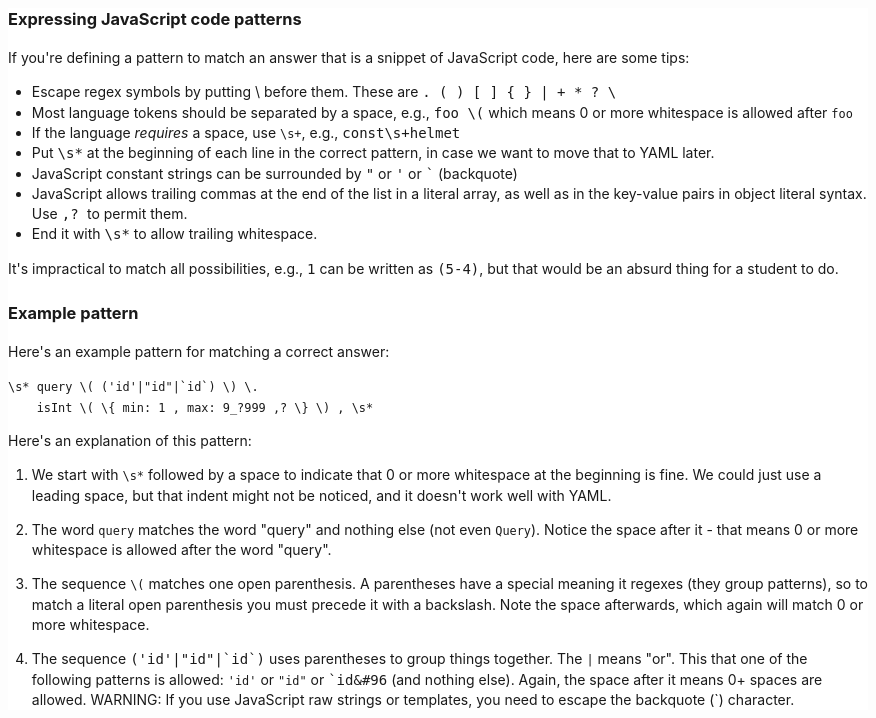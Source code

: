 ### Expressing JavaScript code patterns

If you're defining a pattern to match an answer that is a
snippet of JavaScript code, here are some tips:

* Escape regex symbols by putting \ before them.
  These are <tt>. ( ) [ ] { } | + * ? \ </tt>
* Most language tokens should be separated by a space, e.g.,
  <tt>foo&nbsp;&#92;(</tt> which means 0 or more whitespace is allowed
  after `foo`
* If the language *requires* a space, use `\s+`, e.g.,
  <tt>const&#92;s+helmet</tt>
* Put <tt>\s*</tt> at the beginning of each line in the correct pattern,
  in case we want to move that to YAML later.
* JavaScript constant strings can be surrounded by
  <tt>"</tt> or <tt>'</tt> or <tt>&#96;</tt> (backquote)
* JavaScript allows trailing commas at the end of
  the list in a literal array, as well as in
  the key-value pairs in object literal syntax.
  Use <tt> ,? </tt> to permit them.
* End it with <tt>\s*</tt> to allow trailing whitespace.

It's impractical to match all possibilities, e.g., <tt>1</tt> can be
written as <tt>(5-4)</tt>, but that would be an absurd thing for a
student to do.

### Example pattern

Here's an example pattern for matching a correct answer:

~~~~regex
\s* query \( ('id'|"id"|`id`) \) \.
    isInt \( \{ min: 1 , max: 9_?999 ,? \} \) , \s*
~~~~

Here's an explanation of this pattern:

1. We start with `\s*` followed by a space
   to indicate that 0 or more whitespace at the beginning is fine.
   We could just use a leading space, but that indent might not be noticed,
   and it doesn't work well with YAML.

2. The word `query` matches the word "query" and nothing else
   (not even `Query`). Notice the space after it - that means
   0 or more whitespace is allowed after the word "query".

3. The sequence `\(` matches one open parenthesis.
   A parentheses have a special meaning it regexes
   (they group patterns), so to match a literal open parenthesis
   you must precede it with a backslash.
   Note the space afterwards, which again will match 0 or more whitespace.

4. The sequence <tt>('id'|"id"|&#96;id&#96;)</tt>
   uses parentheses to group things together.
   The `|` means "or".
   This that one of the following patterns is allowed:
   `'id'` or `"id"` or <tt>&#96;id&#96</tt> (and nothing else).
   Again, the space after it means 0+ spaces are allowed.
   WARNING: If you use JavaScript raw strings or templates, you
   need to escape the backquote (&#96;) character.
